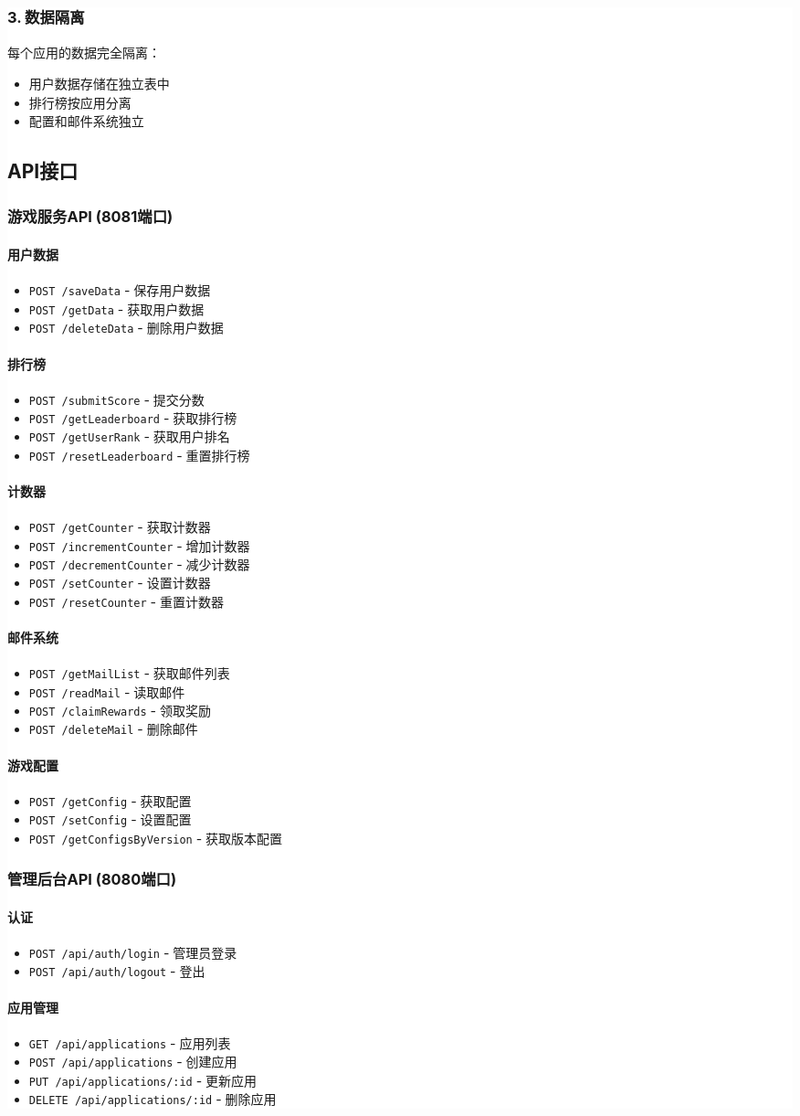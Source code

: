### 3. 数据隔离

每个应用的数据完全隔离：
- 用户数据存储在独立表中
- 排行榜按应用分离
- 配置和邮件系统独立

## API接口

### 游戏服务API (8081端口)

#### 用户数据
- `POST /saveData` - 保存用户数据
- `POST /getData` - 获取用户数据  
- `POST /deleteData` - 删除用户数据

#### 排行榜
- `POST /submitScore` - 提交分数
- `POST /getLeaderboard` - 获取排行榜
- `POST /getUserRank` - 获取用户排名
- `POST /resetLeaderboard` - 重置排行榜

#### 计数器
- `POST /getCounter` - 获取计数器
- `POST /incrementCounter` - 增加计数器
- `POST /decrementCounter` - 减少计数器
- `POST /setCounter` - 设置计数器
- `POST /resetCounter` - 重置计数器

#### 邮件系统
- `POST /getMailList` - 获取邮件列表
- `POST /readMail` - 读取邮件
- `POST /claimRewards` - 领取奖励
- `POST /deleteMail` - 删除邮件

#### 游戏配置
- `POST /getConfig` - 获取配置
- `POST /setConfig` - 设置配置
- `POST /getConfigsByVersion` - 获取版本配置

### 管理后台API (8080端口)

#### 认证
- `POST /api/auth/login` - 管理员登录
- `POST /api/auth/logout` - 登出

#### 应用管理
- `GET /api/applications` - 应用列表
- `POST /api/applications` - 创建应用
- `PUT /api/applications/:id` - 更新应用
- `DELETE /api/applications/:id` - 删除应用
